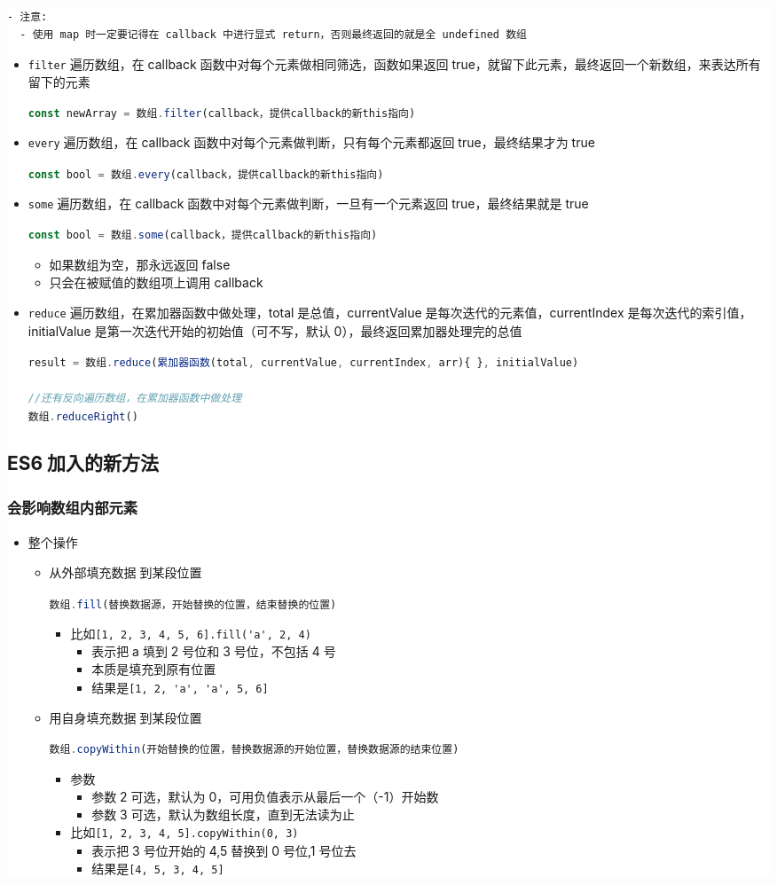    - 注意:
      - 使用 map 时一定要记得在 callback 中进行显式 return，否则最终返回的就是全 undefined 数组

  - `filter` 遍历数组，在 callback 函数中对每个元素做相同筛选，函数如果返回 true，就留下此元素，最终返回一个新数组，来表达所有留下的元素

    ```js
    const newArray = 数组.filter(callback，提供callback的新this指向)
    ```

  - `every` 遍历数组，在 callback 函数中对每个元素做判断，只有每个元素都返回 true，最终结果才为 true
    ```js
    const bool = 数组.every(callback，提供callback的新this指向)
    ```
  - `some` 遍历数组，在 callback 函数中对每个元素做判断，一旦有一个元素返回 true，最终结果就是 true
    ```js
    const bool = 数组.some(callback，提供callback的新this指向)
    ```
    - 如果数组为空，那永远返回 false
    - 只会在被赋值的数组项上调用 callback
  - `reduce` 遍历数组，在累加器函数中做处理，total 是总值，currentValue 是每次迭代的元素值，currentIndex 是每次迭代的索引值，initialValue 是第一次迭代开始的初始值（可不写，默认 0），最终返回累加器处理完的总值
    ```js
    result = 数组.reduce(累加器函数(total, currentValue, currentIndex, arr){ }, initialValue)

    //还有反向遍历数组，在累加器函数中做处理
    数组.reduceRight()
    ```

## ES6 加入的新方法

### 会影响数组内部元素

- 整个操作
  - 从外部填充数据 到某段位置

    ```js
    数组.fill(替换数据源，开始替换的位置，结束替换的位置)
    ```

    - 比如`[1, 2, 3, 4, 5, 6].fill('a', 2, 4)`
      - 表示把 a 填到 2 号位和 3 号位，不包括 4 号
      - 本质是填充到原有位置
      - 结果是`[1, 2, 'a', 'a', 5, 6]`

  - 用自身填充数据 到某段位置
    ```js
    数组.copyWithin(开始替换的位置，替换数据源的开始位置，替换数据源的结束位置)
    ```
    - 参数
      - 参数 2 可选，默认为 0，可用负值表示从最后一个（-1）开始数
      - 参数 3 可选，默认为数组长度，直到无法读为止
    - 比如`[1, 2, 3, 4, 5].copyWithin(0, 3)`
      - 表示把 3 号位开始的 4,5 替换到 0 号位,1 号位去
      - 结果是`[4, 5, 3, 4, 5]`
